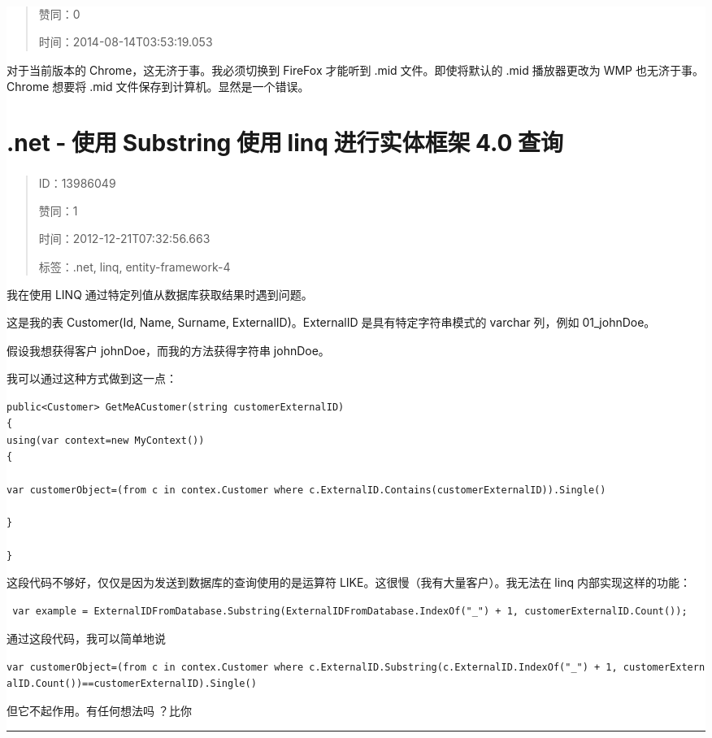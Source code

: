 > 赞同：0
> 
> 时间：2014-08-14T03:53:19.053

对于当前版本的 Chrome，这无济于事。我必须切换到 FireFox 才能听到 .mid 文件。即使将默认的 .mid 播放器更改为 WMP 也无济于事。Chrome 想要将 .mid 文件保存到计算机。显然是一个错误。

# .net - 使用 Substring 使用 linq 进行实体框架 4.0 查询

> ID：13986049
> 
> 赞同：1
> 
> 时间：2012-12-21T07:32:56.663
> 
> 标签：.net, linq, entity-framework-4

我在使用 LINQ 通过特定列值从数据库获取结果时遇到问题。

这是我的表 Customer(Id, Name, Surname, ExternalID)。ExternalID 是具有特定字符串模式的 varchar 列，例如 01_johnDoe。

假设我想获得客户 johnDoe，而我的方法获得字符串 johnDoe。

我可以通过这种方式做到这一点：

```
public<Customer> GetMeACustomer(string customerExternalID)
{
using(var context=new MyContext())
{

var customerObject=(from c in contex.Customer where c.ExternalID.Contains(customerExternalID)).Single()   

}

} 
```

这段代码不够好，仅仅是因为发送到数据库的查询使用的是运算符 LIKE。这很慢（我有大量客户）。我无法在 linq 内部实现这样的功能：

```
 var example = ExternalIDFromDatabase.Substring(ExternalIDFromDatabase.IndexOf("_") + 1, customerExternalID.Count()); 
```

通过这段代码，我可以简单地说

```
var customerObject=(from c in contex.Customer where c.ExternalID.Substring(c.ExternalID.IndexOf("_") + 1, customerExternalID.Count())==customerExternalID).Single() 
```

但它不起作用。有任何想法吗 ？比你

* * *
